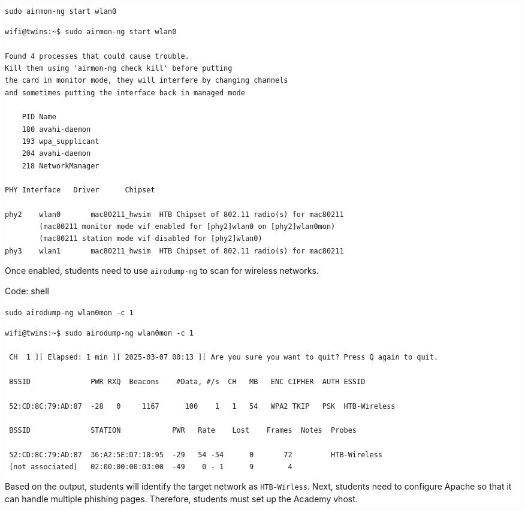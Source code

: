 ```shell
sudo airmon-ng start wlan0
```

```
wifi@twins:~$ sudo airmon-ng start wlan0

Found 4 processes that could cause trouble.
Kill them using 'airmon-ng check kill' before putting
the card in monitor mode, they will interfere by changing channels
and sometimes putting the interface back in managed mode

    PID Name
    180 avahi-daemon
    193 wpa_supplicant
    204 avahi-daemon
    218 NetworkManager

PHY	Interface	Driver		Chipset

phy2	wlan0		mac80211_hwsim	HTB Chipset of 802.11 radio(s) for mac80211
		(mac80211 monitor mode vif enabled for [phy2]wlan0 on [phy2]wlan0mon)
		(mac80211 station mode vif disabled for [phy2]wlan0)
phy3	wlan1		mac80211_hwsim	HTB Chipset of 802.11 radio(s) for mac80211
```

Once enabled, students need to use `airodump-ng` to scan for wireless networks.

Code: shell

```shell
sudo airodump-ng wlan0mon -c 1
```

```
wifi@twins:~$ sudo airodump-ng wlan0mon -c 1

 CH  1 ][ Elapsed: 1 min ][ 2025-03-07 00:13 ][ Are you sure you want to quit? Press Q again to quit.

 BSSID              PWR RXQ  Beacons    #Data, #/s  CH   MB   ENC CIPHER  AUTH ESSID

 52:CD:8C:79:AD:87  -28   0     1167      100    1   1   54   WPA2 TKIP   PSK  HTB-Wireless                                                                                                                      

 BSSID              STATION            PWR   Rate    Lost    Frames  Notes  Probes

 52:CD:8C:79:AD:87  36:A2:5E:D7:10:95  -29   54 -54      0       72         HTB-Wireless                                                                                                                          
 (not associated)   02:00:00:00:03:00  -49    0 - 1      9        4 
```

Based on the output, students will identify the target network as `HTB-Wirless`. Next, students need to configure Apache so that it can handle multiple phishing pages. Therefore, students must set up the Academy vhost.
